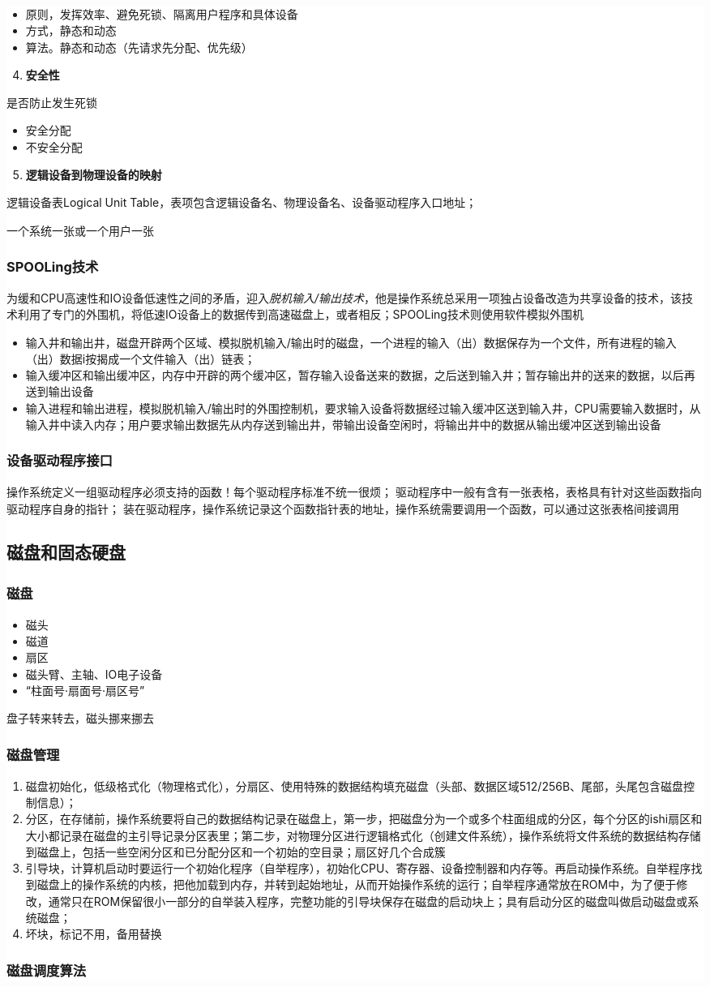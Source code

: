 - 原则，发挥效率、避免死锁、隔离用户程序和具体设备
- 方式，静态和动态
- 算法。静态和动态（先请求先分配、优先级）

4. **安全性**

是否防止发生死锁

- 安全分配
- 不安全分配

5. **逻辑设备到物理设备的映射**

逻辑设备表Logical Unit Table，表项包含逻辑设备名、物理设备名、设备驱动程序入口地址；

一个系统一张或一个用户一张

### SPOOLing技术

为缓和CPU高速性和IO设备低速性之间的矛盾，迎入*脱机输入/输出技术*，他是操作系统总采用一项独占设备改造为共享设备的技术，该技术利用了专门的外围机，将低速IO设备上的数据传到高速磁盘上，或者相反；SPOOLing技术则使用软件模拟外围机

- 输入井和输出井，磁盘开辟两个区域、模拟脱机输入/输出时的磁盘，一个进程的输入（出）数据保存为一个文件，所有进程的输入（出）数据i按揭成一个文件输入（出）链表；
- 输入缓冲区和输出缓冲区，内存中开辟的两个缓冲区，暂存输入设备送来的数据，之后送到输入井；暂存输出井的送来的数据，以后再送到输出设备
- 输入进程和输出进程，模拟脱机输入/输出时的外围控制机，要求输入设备将数据经过输入缓冲区送到输入井，CPU需要输入数据时，从输入井中读入内存；用户要求输出数据先从内存送到输出井，带输出设备空闲时，将输出井中的数据从输出缓冲区送到输出设备

### 设备驱动程序接口

操作系统定义一组驱动程序必须支持的函数！每个驱动程序标准不统一很烦；
驱动程序中一般有含有一张表格，表格具有针对这些函数指向驱动程序自身的指针；
装在驱动程序，操作系统记录这个函数指针表的地址，操作系统需要调用一个函数，可以通过这张表格间接调用

## 磁盘和固态硬盘

### 磁盘

- 磁头
- 磁道
- 扇区
- 磁头臂、主轴、IO电子设备
- “柱面号·扇面号·扇区号”

盘子转来转去，磁头挪来挪去

### 磁盘管理

1. 磁盘初始化，低级格式化（物理格式化），分扇区、使用特殊的数据结构填充磁盘（头部、数据区域512/256B、尾部，头尾包含磁盘控制信息）；
2. 分区，在存储前，操作系统要将自己的数据结构记录在磁盘上，第一步，把磁盘分为一个或多个柱面组成的分区，每个分区的ishi扇区和大小都记录在磁盘的主引导记录分区表里；第二步，对物理分区进行逻辑格式化（创建文件系统），操作系统将文件系统的数据结构存储到磁盘上，包括一些空闲分区和已分配分区和一个初始的空目录；扇区好几个合成簇
3. 引导块，计算机启动时要运行一个初始化程序（自举程序），初始化CPU、寄存器、设备控制器和内存等。再启动操作系统。自举程序找到磁盘上的操作系统的内核，把他加载到内存，并转到起始地址，从而开始操作系统的运行；自举程序通常放在ROM中，为了便于修改，通常只在ROM保留很小一部分的自举装入程序，完整功能的引导块保存在磁盘的启动块上；具有启动分区的磁盘叫做启动磁盘或系统磁盘；
4. 坏块，标记不用，备用替换

### 磁盘调度算法
